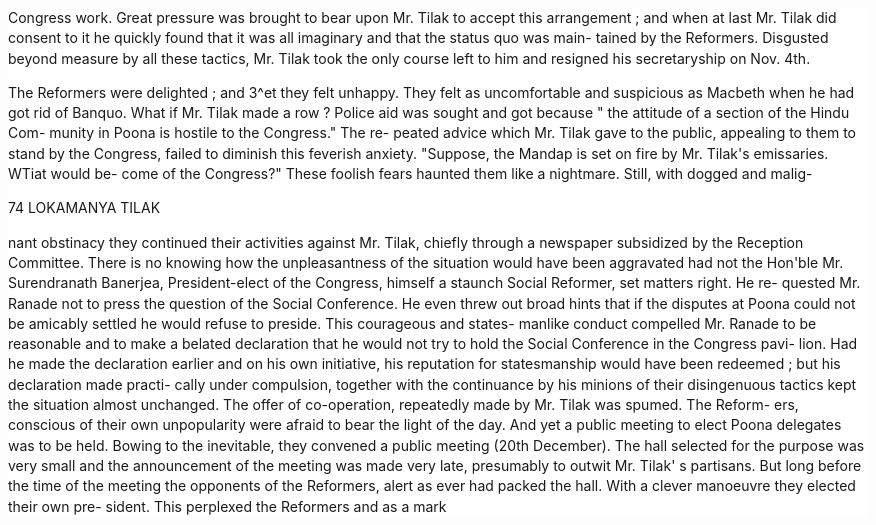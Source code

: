 Congress work. Great pressure was brought to bear 
upon Mr. Tilak to accept this arrangement ; and when 
at last Mr. Tilak did consent to it he quickly found that 
it was all imaginary and that the status quo was main- 
tained by the Reformers. Disgusted beyond measure 
by all these tactics, Mr. Tilak took the only course left 
to him and resigned his secretaryship on Nov. 4th. 

The Reformers were delighted ; and 3^et they felt 
unhappy. They felt as uncomfortable and suspicious 
as Macbeth when he had got rid of Banquo. What if 
Mr. Tilak made a row ? Police aid was sought and got 
because " the attitude of a section of the Hindu Com- 
munity in Poona is hostile to the Congress." The re- 
peated advice which Mr. Tilak gave to the public, 
appealing to them to stand by the Congress, failed to 
diminish this feverish anxiety. "Suppose, the Mandap is 
set on fire by Mr. Tilak's emissaries. WTiat would be- 
come of the Congress?" These foolish fears haunted 
them like a nightmare. Still, with dogged and malig- 



74 LOKAMANYA TILAK 

nant obstinacy they continued their activities against 
Mr. Tilak, chiefly through a newspaper subsidized by 
the Reception Committee. There is no knowing how 
the unpleasantness of the situation would have been 
aggravated had not the Hon'ble Mr. Surendranath 
Banerjea, President-elect of the Congress, himself a 
staunch Social Reformer, set matters right. He re- 
quested Mr. Ranade not to press the question of the 
Social Conference. He even threw out broad hints that 
if the disputes at Poona could not be amicably settled 
he would refuse to preside. This courageous and states- 
manlike conduct compelled Mr. Ranade to be reasonable 
and to make a belated declaration that he would not 
try to hold the Social Conference in the Congress pavi- 
lion. Had he made the declaration earlier and on his 
own initiative, his reputation for statesmanship would 
have been redeemed ; but his declaration made practi- 
cally under compulsion, together with the continuance 
by his minions of their disingenuous tactics kept the 
situation almost unchanged. The offer of co-operation, 
repeatedly made by Mr. Tilak was spumed. The Reform- 
ers, conscious of their own unpopularity were afraid 
to bear the light of the day. And yet a public meeting 
to elect Poona delegates was to be held. Bowing to 
the inevitable, they convened a public meeting (20th 
December). The hall selected for the purpose was very 
small and the announcement of the meeting was made 
very late, presumably to outwit Mr. Tilak' s partisans. 
But long before the time of the meeting the opponents 
of the Reformers, alert as ever had packed the hall. 
With a clever manoeuvre they elected their own pre- 
sident. This perplexed the Reformers and as a mark 
